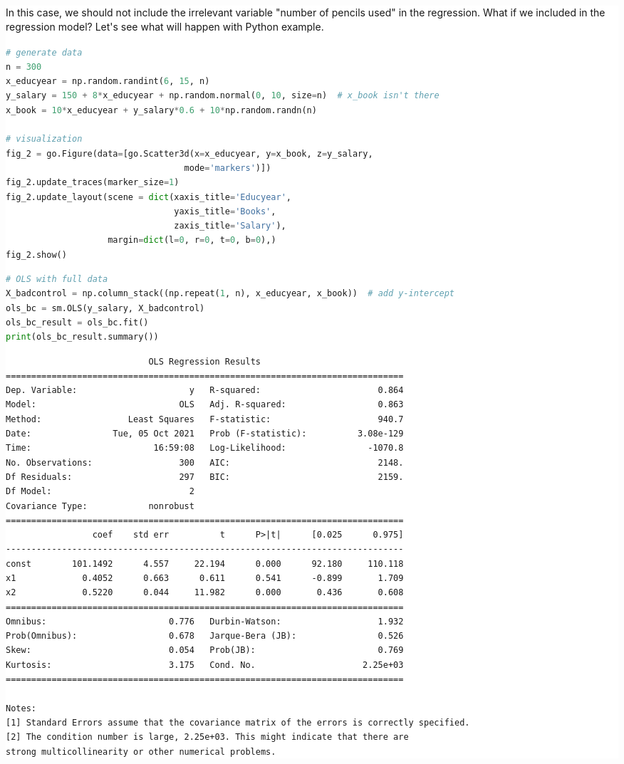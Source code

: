 In this case, we should not include the irrelevant variable "number of pencils used" in the regression. What if we included in the regression model? Let's see what will happen with Python example.

```python
# generate data
n = 300
x_educyear = np.random.randint(6, 15, n)
y_salary = 150 + 8*x_educyear + np.random.normal(0, 10, size=n)  # x_book isn't there
x_book = 10*x_educyear + y_salary*0.6 + 10*np.random.randn(n)

# visualization
fig_2 = go.Figure(data=[go.Scatter3d(x=x_educyear, y=x_book, z=y_salary,
                                   mode='markers')])
fig_2.update_traces(marker_size=1)
fig_2.update_layout(scene = dict(xaxis_title='Educyear',
                                 yaxis_title='Books',
                                 zaxis_title='Salary'),
                    margin=dict(l=0, r=0, t=0, b=0),)
fig_2.show()
```

<iframe width="400" height="300" frameborder="0" scrolling="no" src="//plotly.com/~kasabaimo/23.embed"></iframe>

```python
# OLS with full data
X_badcontrol = np.column_stack((np.repeat(1, n), x_educyear, x_book))  # add y-intercept
ols_bc = sm.OLS(y_salary, X_badcontrol)
ols_bc_result = ols_bc.fit()
print(ols_bc_result.summary())
```

```
                            OLS Regression Results                            
==============================================================================
Dep. Variable:                      y   R-squared:                       0.864
Model:                            OLS   Adj. R-squared:                  0.863
Method:                 Least Squares   F-statistic:                     940.7
Date:                Tue, 05 Oct 2021   Prob (F-statistic):          3.08e-129
Time:                        16:59:08   Log-Likelihood:                -1070.8
No. Observations:                 300   AIC:                             2148.
Df Residuals:                     297   BIC:                             2159.
Df Model:                           2                                         
Covariance Type:            nonrobust                                         
==============================================================================
                 coef    std err          t      P>|t|      [0.025      0.975]
------------------------------------------------------------------------------
const        101.1492      4.557     22.194      0.000      92.180     110.118
x1             0.4052      0.663      0.611      0.541      -0.899       1.709
x2             0.5220      0.044     11.982      0.000       0.436       0.608
==============================================================================
Omnibus:                        0.776   Durbin-Watson:                   1.932
Prob(Omnibus):                  0.678   Jarque-Bera (JB):                0.526
Skew:                           0.054   Prob(JB):                        0.769
Kurtosis:                       3.175   Cond. No.                     2.25e+03
==============================================================================

Notes:
[1] Standard Errors assume that the covariance matrix of the errors is correctly specified.
[2] The condition number is large, 2.25e+03. This might indicate that there are
strong multicollinearity or other numerical problems.
```
